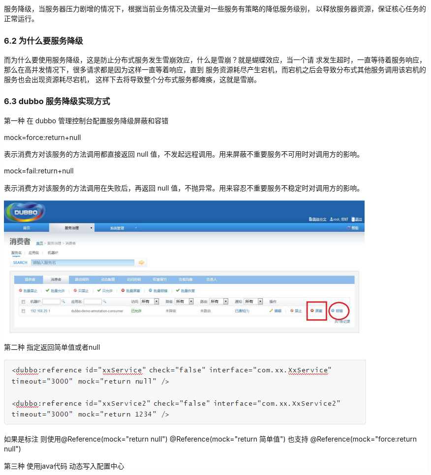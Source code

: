 服务降级，当服务器压力剧增的情况下，根据当前业务情况及流量对一些服务有策略的降低服务级别，  以释放服务器资源，保证核心任务的正常运行。

### 6.2 为什么要服务降级



而为什么要使用服务降级，这是防止分布式服务发生雪崩效应，什么是雪崩？就是蝴蝶效应，当一个请  求发生超时，一直等待着服务响应，那么在高并发情况下，很多请求都是因为这样一直等着响应，直到  服务资源耗尽产生宕机，而宕机之后会导致分布式其他服务调用该宕机的服务也会出现资源耗尽宕机，  这样下去将导致整个分布式服务都瘫痪，这就是雪崩。

### 6.3 dubbo 服务降级实现方式

第一种 在 dubbo 管理控制台配置服务降级屏蔽和容错

mock=force:return+null

表示消费方对该服务的方法调用都直接返回 null 值，不发起远程调用。用来屏蔽不重要服务不可用时对调用方的影响。

mock=fail:return+null

表示消费方对该服务的方法调用在失败后，再返回 null 值，不抛异常。用来容忍不重要服务不稳定时对调用方的影响。


![img](DubboSource.assets/wps214.png)


第二种 指定返回简单值或者null


![img](DubboSource.assets/wps215.png)



 

如果是标注 则使用@Reference(mock="return null") @Reference(mock="return 简单值") 也支持 @Reference(mock="force:return null")

第三种 使用java代码 动态写入配置中心
